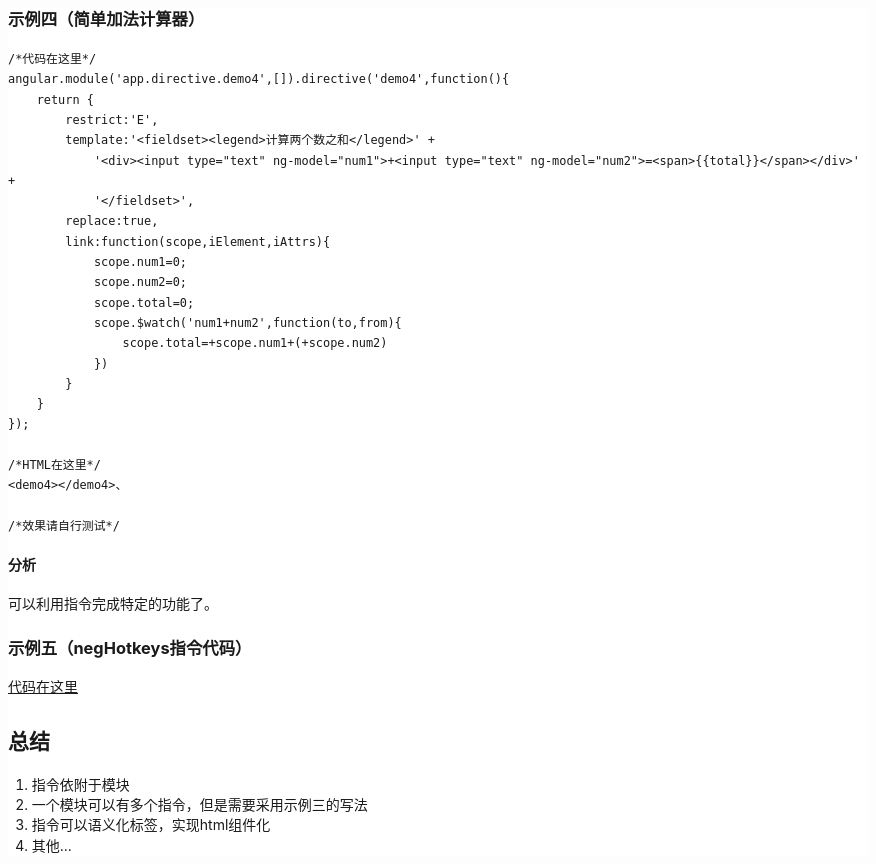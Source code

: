 
### 示例四（简单加法计算器）
```
/*代码在这里*/
angular.module('app.directive.demo4',[]).directive('demo4',function(){
    return {
        restrict:'E',
        template:'<fieldset><legend>计算两个数之和</legend>' +
            '<div><input type="text" ng-model="num1">+<input type="text" ng-model="num2">=<span>{{total}}</span></div>' +
            '</fieldset>',
        replace:true,
        link:function(scope,iElement,iAttrs){
            scope.num1=0;
            scope.num2=0;
            scope.total=0;
            scope.$watch('num1+num2',function(to,from){
                scope.total=+scope.num1+(+scope.num2)
            })
        }
    }
});

/*HTML在这里*/
<demo4></demo4>、

/*效果请自行测试*/
```

#### 分析
可以利用指令完成特定的功能了。


### 示例五（negHotkeys指令代码）

[代码在这里](http://trgit/backend_framework/web_platform/blob/master/src/framework/js/directives/custom/negHotKeys.coffee)

## 总结
1. 指令依附于模块
2. 一个模块可以有多个指令，但是需要采用示例三的写法
3. 指令可以语义化标签，实现html组件化
4. 其他...